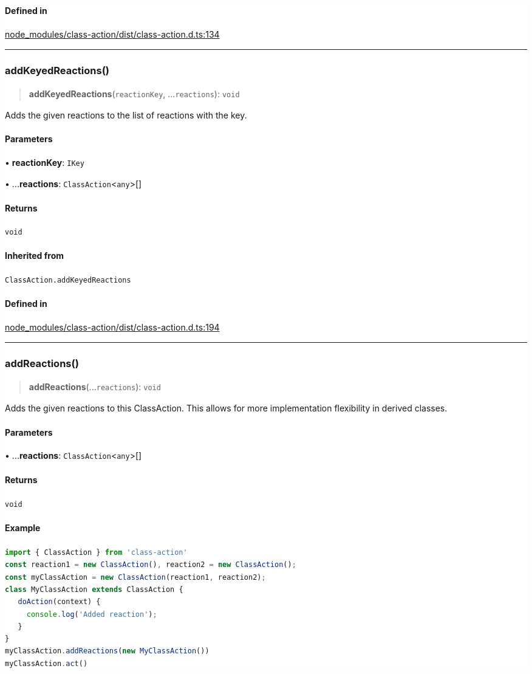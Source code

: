 #### Defined in

[node\_modules/class-action/dist/class-action.d.ts:134](https://github.com/mksunny1/action-object/blob/c0bfb5553eaceeaf077143b5e92f03bc4b891b33/node_modules/class-action/dist/class-action.d.ts#L134)

***

### addKeyedReactions()

> **addKeyedReactions**(`reactionKey`, ...`reactions`): `void`

Adds the given reactions to the list of reactions with the key.

#### Parameters

• **reactionKey**: `IKey`

• ...**reactions**: `ClassAction`\<`any`\>[]

#### Returns

`void`

#### Inherited from

`ClassAction.addKeyedReactions`

#### Defined in

[node\_modules/class-action/dist/class-action.d.ts:194](https://github.com/mksunny1/action-object/blob/c0bfb5553eaceeaf077143b5e92f03bc4b891b33/node_modules/class-action/dist/class-action.d.ts#L194)

***

### addReactions()

> **addReactions**(...`reactions`): `void`

Adds the given reactions to this ClassAction. This allows for
more implementation flexibility in derived classes.

#### Parameters

• ...**reactions**: `ClassAction`\<`any`\>[]

#### Returns

`void`

#### Example

```ts
import { ClassAction } from 'class-action'
const reaction1 = new ClassAction(), reaction2 = new ClassAction();
const myClassAction = new ClassAction(reaction1, reaction2);
class MyClassAction extends ClassAction {
   doAction(context) {
     console.log('Added reaction');
   }
}
myClassAction.addReactions(new MyClassAction())
myClassAction.act()
```
